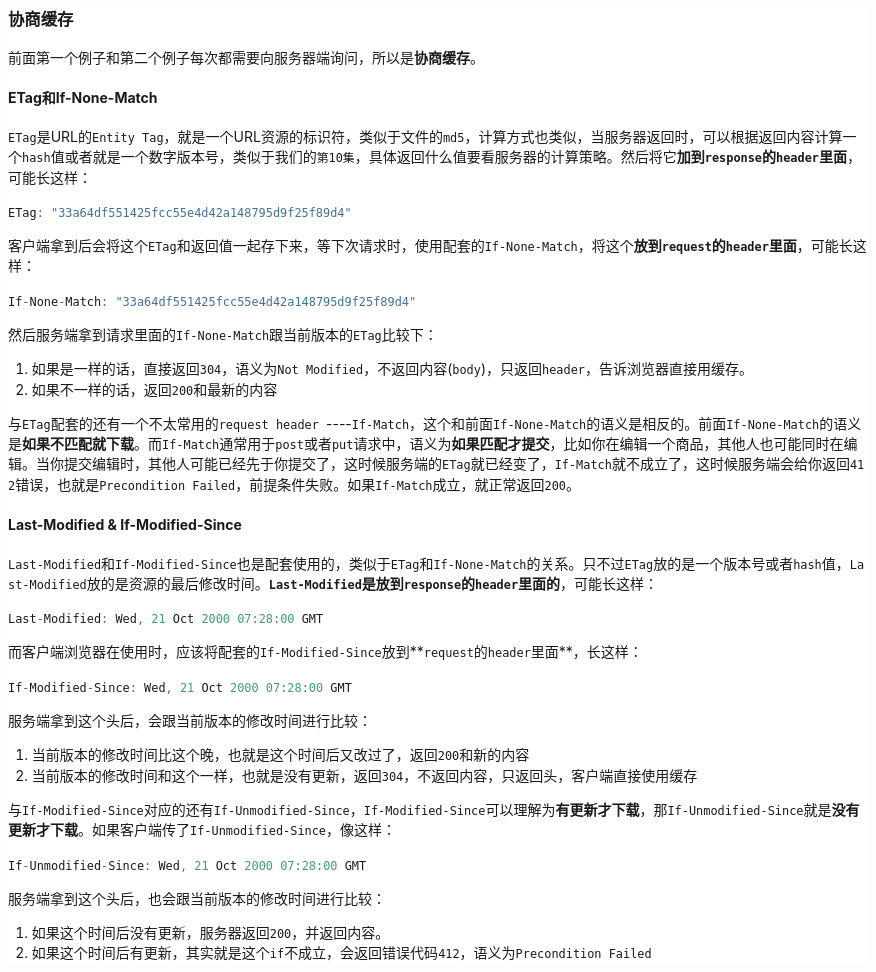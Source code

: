 ### 协商缓存

前面第一个例子和第二个例子每次都需要向服务器端询问，所以是**协商缓存**。

#### ETag和If-None-Match

`ETag`是URL的`Entity Tag`，就是一个URL资源的标识符，类似于文件的`md5`，计算方式也类似，当服务器返回时，可以根据返回内容计算一个`hash`值或者就是一个数字版本号，类似于我们的`第10集`，具体返回什么值要看服务器的计算策略。然后将它**加到`response`的`header`里面**，可能长这样：

```javascript
ETag: "33a64df551425fcc55e4d42a148795d9f25f89d4"
```

客户端拿到后会将这个`ETag`和返回值一起存下来，等下次请求时，使用配套的`If-None-Match`，将这个**放到`request`的`header`里面**，可能长这样：

```javascript
If-None-Match: "33a64df551425fcc55e4d42a148795d9f25f89d4"
```

然后服务端拿到请求里面的`If-None-Match`跟当前版本的`ETag`比较下：

1. 如果是一样的话，直接返回`304`，语义为`Not Modified`，不返回内容(`body`)，只返回`header`，告诉浏览器直接用缓存。
2. 如果不一样的话，返回`200`和最新的内容

与`ETag`配套的还有一个不太常用的`request header `----`If-Match`，这个和前面`If-None-Match`的语义是相反的。前面`If-None-Match`的语义是**如果不匹配就下载**。而`If-Match`通常用于`post`或者`put`请求中，语义为**如果匹配才提交**，比如你在编辑一个商品，其他人也可能同时在编辑。当你提交编辑时，其他人可能已经先于你提交了，这时候服务端的`ETag`就已经变了，`If-Match`就不成立了，这时候服务端会给你返回`412`错误，也就是`Precondition Failed`，前提条件失败。如果`If-Match`成立，就正常返回`200`。

#### Last-Modified & If-Modified-Since

`Last-Modified`和`If-Modified-Since`也是配套使用的，类似于`ETag`和`If-None-Match`的关系。只不过`ETag`放的是一个版本号或者`hash`值，`Last-Modified`放的是资源的最后修改时间。**`Last-Modified`是放到`response`的`header`里面的**，可能长这样：

```javascript
Last-Modified: Wed, 21 Oct 2000 07:28:00 GMT 
```

而客户端浏览器在使用时，应该将配套的`If-Modified-Since`放到**`request`的`header`里面**，长这样：

```javascript
If-Modified-Since: Wed, 21 Oct 2000 07:28:00 GMT 
```

服务端拿到这个头后，会跟当前版本的修改时间进行比较：

1. 当前版本的修改时间比这个晚，也就是这个时间后又改过了，返回`200`和新的内容
2. 当前版本的修改时间和这个一样，也就是没有更新，返回`304`，不返回内容，只返回头，客户端直接使用缓存

与`If-Modified-Since`对应的还有`If-Unmodified-Since`，`If-Modified-Since`可以理解为**有更新才下载**，那`If-Unmodified-Since`就是**没有更新才下载**。如果客户端传了`If-Unmodified-Since`，像这样：

```javascript
If-Unmodified-Since: Wed, 21 Oct 2000 07:28:00 GMT 
```

服务端拿到这个头后，也会跟当前版本的修改时间进行比较：

1. 如果这个时间后没有更新，服务器返回`200`，并返回内容。
2. 如果这个时间后有更新，其实就是这个`if`不成立，会返回错误代码`412`，语义为`Precondition Failed`
